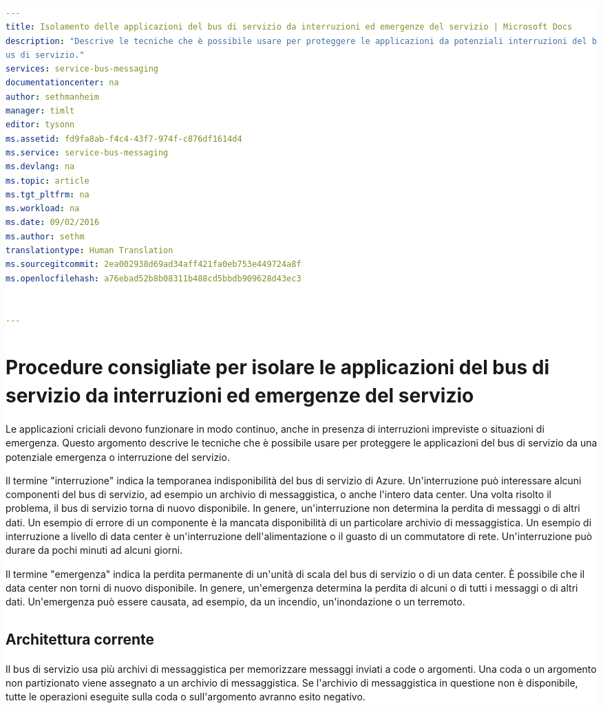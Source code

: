 ```yaml
---
title: Isolamento delle applicazioni del bus di servizio da interruzioni ed emergenze del servizio | Microsoft Docs
description: "Descrive le tecniche che è possibile usare per proteggere le applicazioni da potenziali interruzioni del bus di servizio."
services: service-bus-messaging
documentationcenter: na
author: sethmanheim
manager: timlt
editor: tysonn
ms.assetid: fd9fa8ab-f4c4-43f7-974f-c876df1614d4
ms.service: service-bus-messaging
ms.devlang: na
ms.topic: article
ms.tgt_pltfrm: na
ms.workload: na
ms.date: 09/02/2016
ms.author: sethm
translationtype: Human Translation
ms.sourcegitcommit: 2ea002938d69ad34aff421fa0eb753e449724a8f
ms.openlocfilehash: a76ebad52b8b08311b488cd5bbdb909628d43ec3


---
```

# <a name="best-practices-for-insulating-applications-against-service-bus-outages-and-disasters"></a>Procedure consigliate per isolare le applicazioni del bus di servizio da interruzioni ed emergenze del servizio
Le applicazioni criciali devono funzionare in modo continuo, anche in presenza di interruzioni impreviste o situazioni di emergenza. Questo argomento descrive le tecniche che è possibile usare per proteggere le applicazioni del bus di servizio da una potenziale emergenza o interruzione del servizio.

Il termine "interruzione" indica la temporanea indisponibilità del bus di servizio di Azure. Un'interruzione può interessare alcuni componenti del bus di servizio, ad esempio un archivio di messaggistica, o anche l'intero data center. Una volta risolto il problema, il bus di servizio torna di nuovo disponibile. In genere, un'interruzione non determina la perdita di messaggi o di altri dati. Un esempio di errore di un componente è la mancata disponibilità di un particolare archivio di messaggistica. Un esempio di interruzione a livello di data center è un'interruzione dell'alimentazione o il guasto di un commutatore di rete. Un'interruzione può durare da pochi minuti ad alcuni giorni.

Il termine "emergenza" indica la perdita permanente di un'unità di scala del bus di servizio o di un data center. È possibile che il data center non torni di nuovo disponibile. In genere, un'emergenza determina la perdita di alcuni o di tutti i messaggi o di altri dati. Un'emergenza può essere causata, ad esempio, da un incendio, un'inondazione o un terremoto.

## <a name="current-architecture"></a>Architettura corrente
Il bus di servizio usa più archivi di messaggistica per memorizzare messaggi inviati a code o argomenti. Una coda o un argomento non partizionato viene assegnato a un archivio di messaggistica. Se l'archivio di messaggistica in questione non è disponibile, tutte le operazioni eseguite sulla coda o sull'argomento avranno esito negativo.
